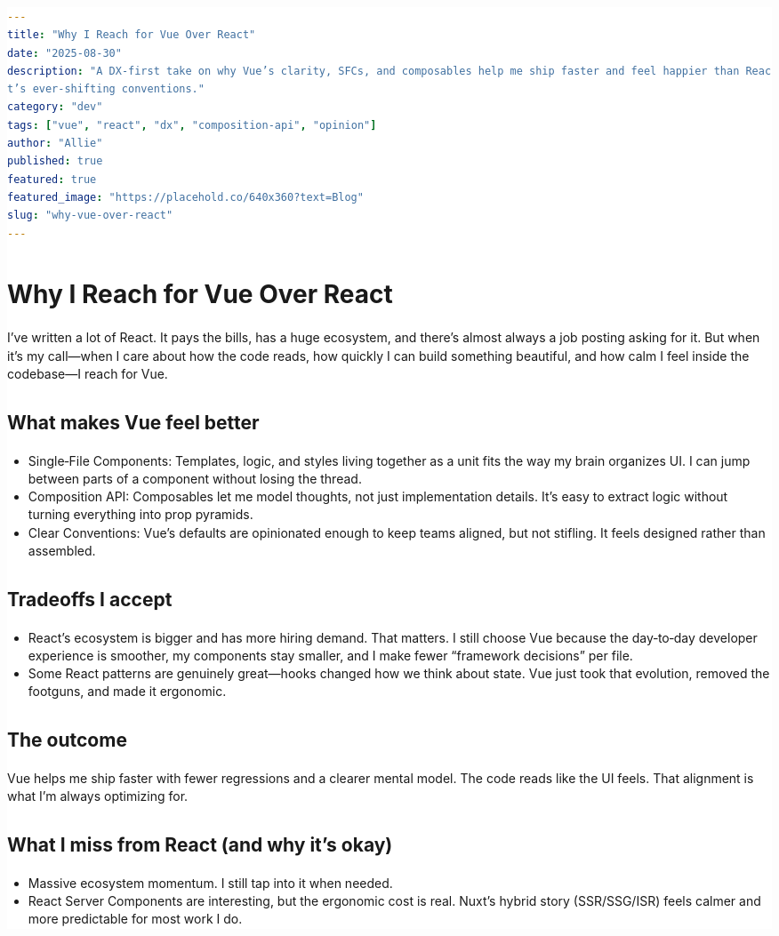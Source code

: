 ```yaml
---
title: "Why I Reach for Vue Over React"
date: "2025-08-30"
description: "A DX-first take on why Vue’s clarity, SFCs, and composables help me ship faster and feel happier than React’s ever-shifting conventions."
category: "dev"
tags: ["vue", "react", "dx", "composition-api", "opinion"]
author: "Allie"
published: true
featured: true
featured_image: "https://placehold.co/640x360?text=Blog"
slug: "why-vue-over-react"
---
```


# Why I Reach for Vue Over React

I’ve written a lot of React. It pays the bills, has a huge ecosystem, and there’s almost always a job posting asking for it. But when it’s my call—when I care about how the code reads, how quickly I can build something beautiful, and how calm I feel inside the codebase—I reach for Vue.

## What makes Vue feel better

- Single‑File Components: Templates, logic, and styles living together as a unit fits the way my brain organizes UI. I can jump between parts of a component without losing the thread.
- Composition API: Composables let me model thoughts, not just implementation details. It’s easy to extract logic without turning everything into prop pyramids.
- Clear Conventions: Vue’s defaults are opinionated enough to keep teams aligned, but not stifling. It feels designed rather than assembled.

## Tradeoffs I accept

- React’s ecosystem is bigger and has more hiring demand. That matters. I still choose Vue because the day‑to‑day developer experience is smoother, my components stay smaller, and I make fewer “framework decisions” per file.
- Some React patterns are genuinely great—hooks changed how we think about state. Vue just took that evolution, removed the footguns, and made it ergonomic.

## The outcome

Vue helps me ship faster with fewer regressions and a clearer mental model. The code reads like the UI feels. That alignment is what I’m always optimizing for.

## What I miss from React (and why it’s okay)

- Massive ecosystem momentum. I still tap into it when needed.
- React Server Components are interesting, but the ergonomic cost is real. Nuxt’s hybrid story (SSR/SSG/ISR) feels calmer and more predictable for most work I do.
